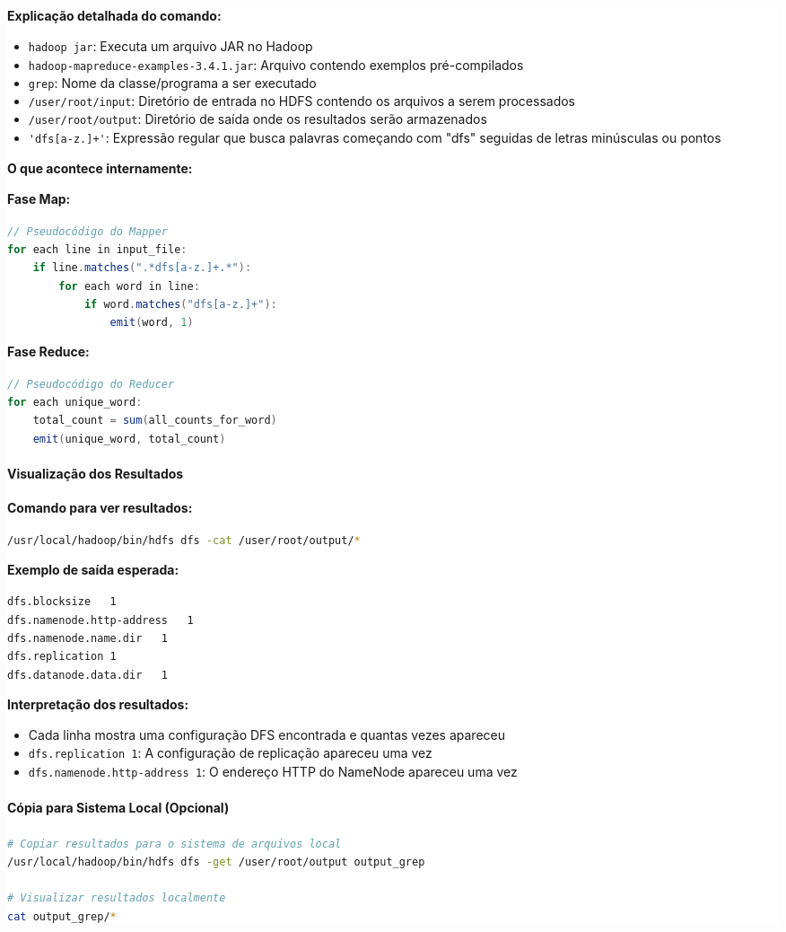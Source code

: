 **Explicação detalhada do comando:**
- `hadoop jar`: Executa um arquivo JAR no Hadoop
- `hadoop-mapreduce-examples-3.4.1.jar`: Arquivo contendo exemplos pré-compilados
- `grep`: Nome da classe/programa a ser executado
- `/user/root/input`: Diretório de entrada no HDFS contendo os arquivos a serem processados
- `/user/root/output`: Diretório de saída onde os resultados serão armazenados
- `'dfs[a-z.]+'`: Expressão regular que busca palavras começando com "dfs" seguidas de letras minúsculas ou pontos

**O que acontece internamente:**

**Fase Map:**
```java
// Pseudocódigo do Mapper
for each line in input_file:
    if line.matches(".*dfs[a-z.]+.*"):
        for each word in line:
            if word.matches("dfs[a-z.]+"):
                emit(word, 1)
```

**Fase Reduce:**
```java
// Pseudocódigo do Reducer
for each unique_word:
    total_count = sum(all_counts_for_word)
    emit(unique_word, total_count)
```

#### **Visualização dos Resultados**

**Comando para ver resultados:**
```bash
/usr/local/hadoop/bin/hdfs dfs -cat /user/root/output/*
```

**Exemplo de saída esperada:**
```
dfs.blocksize	1
dfs.namenode.http-address	1
dfs.namenode.name.dir	1
dfs.replication	1
dfs.datanode.data.dir	1
```

**Interpretação dos resultados:**
- Cada linha mostra uma configuração DFS encontrada e quantas vezes apareceu
- `dfs.replication 1`: A configuração de replicação apareceu uma vez
- `dfs.namenode.http-address 1`: O endereço HTTP do NameNode apareceu uma vez

#### **Cópia para Sistema Local (Opcional)**
```bash
# Copiar resultados para o sistema de arquivos local
/usr/local/hadoop/bin/hdfs dfs -get /user/root/output output_grep

# Visualizar resultados localmente
cat output_grep/*
```
